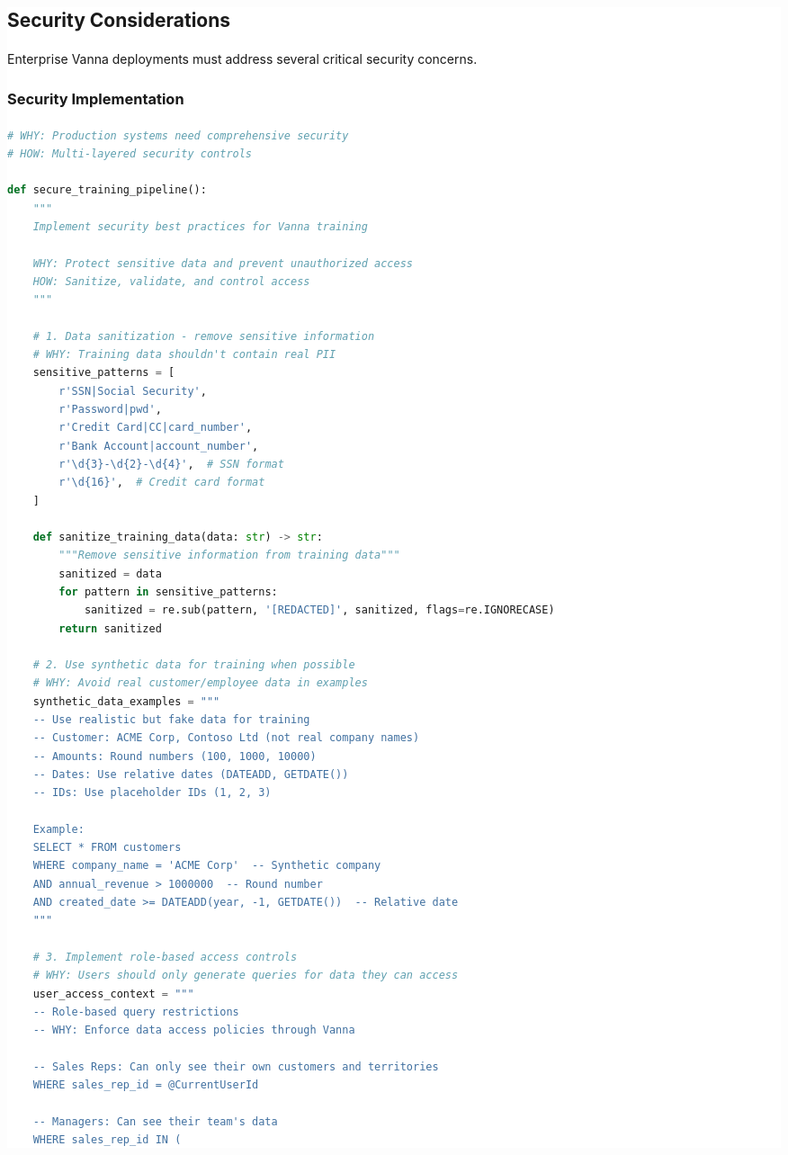## Security Considerations

Enterprise Vanna deployments must address several critical security concerns.

### Security Implementation

```python
# WHY: Production systems need comprehensive security
# HOW: Multi-layered security controls

def secure_training_pipeline():
    """
    Implement security best practices for Vanna training

    WHY: Protect sensitive data and prevent unauthorized access
    HOW: Sanitize, validate, and control access
    """

    # 1. Data sanitization - remove sensitive information
    # WHY: Training data shouldn't contain real PII
    sensitive_patterns = [
        r'SSN|Social Security',
        r'Password|pwd',
        r'Credit Card|CC|card_number',
        r'Bank Account|account_number',
        r'\d{3}-\d{2}-\d{4}',  # SSN format
        r'\d{16}',  # Credit card format
    ]

    def sanitize_training_data(data: str) -> str:
        """Remove sensitive information from training data"""
        sanitized = data
        for pattern in sensitive_patterns:
            sanitized = re.sub(pattern, '[REDACTED]', sanitized, flags=re.IGNORECASE)
        return sanitized

    # 2. Use synthetic data for training when possible
    # WHY: Avoid real customer/employee data in examples
    synthetic_data_examples = """
    -- Use realistic but fake data for training
    -- Customer: ACME Corp, Contoso Ltd (not real company names)
    -- Amounts: Round numbers (100, 1000, 10000)
    -- Dates: Use relative dates (DATEADD, GETDATE())
    -- IDs: Use placeholder IDs (1, 2, 3)

    Example:
    SELECT * FROM customers
    WHERE company_name = 'ACME Corp'  -- Synthetic company
    AND annual_revenue > 1000000  -- Round number
    AND created_date >= DATEADD(year, -1, GETDATE())  -- Relative date
    """

    # 3. Implement role-based access controls
    # WHY: Users should only generate queries for data they can access
    user_access_context = """
    -- Role-based query restrictions
    -- WHY: Enforce data access policies through Vanna

    -- Sales Reps: Can only see their own customers and territories
    WHERE sales_rep_id = @CurrentUserId

    -- Managers: Can see their team's data
    WHERE sales_rep_id IN (
```